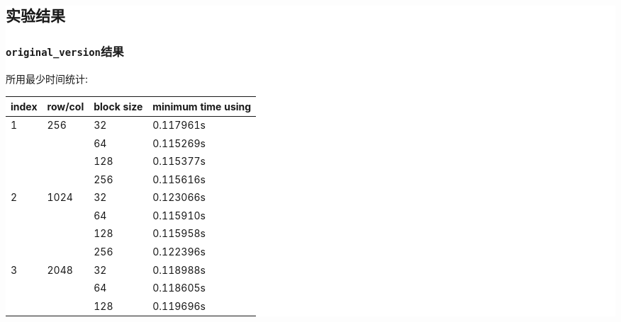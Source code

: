 ## 实验结果
### `original_version`结果
所用最少时间统计:
<table>
    <thead>
        <th>index</th>
        <th>row/col</th>
        <th>block size</th>
        <th>minimum time using</th>
    </thead>
    <tbody>
        <tr>
            <td rowspan=4>1</td>
            <td rowspan=4>256</td>
            <td>32</td>
            <td>0.117961s</td>
        </tr>
        <tr>
            <td>64</td>
            <td>0.115269s</td>
        </tr>
        <tr>
            <td>128</td>
            <td>0.115377s</td>
        </tr>
        <tr>
            <td>256</td>
            <td>0.115616s</td>
        </tr>
        <tr>
            <td rowspan=4>2</td>
            <td rowspan=4>1024</td>
            <td>32</td>
            <td>0.123066s</td>
        </tr>
        <tr>
            <td>64</td>
            <td>0.115910s</td>
        </tr>
        <tr>
            <td>128</td>
            <td>0.115958s</td>
        </tr>
        <tr>
            <td>256</td>
            <td>0.122396s</td>
        </tr>
        <tr>
            <td rowspan=4>3</td>
            <td rowspan=4>2048</td>
            <td>32</td>
            <td>0.118988s</td>
        </tr>
        <tr>
            <td>64</td>
            <td>0.118605s</td>
        </tr>
        <tr>
            <td>128</td>
            <td>0.119696s</td>
        </tr>
        <tr>